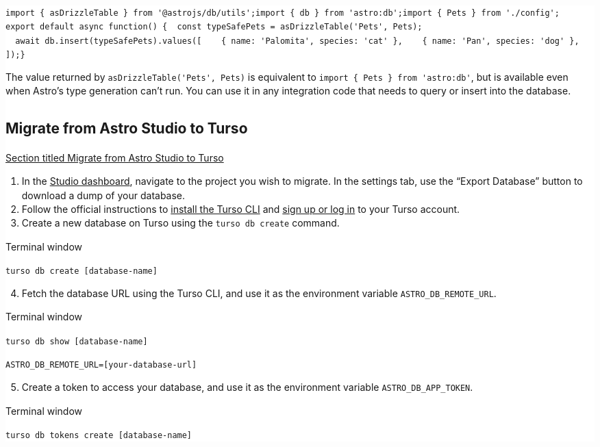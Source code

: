 
```
import { asDrizzleTable } from '@astrojs/db/utils';import { db } from 'astro:db';import { Pets } from './config';
export default async function() {  const typeSafePets = asDrizzleTable('Pets', Pets);
  await db.insert(typeSafePets).values([    { name: 'Palomita', species: 'cat' },    { name: 'Pan', species: 'dog' },  ]);}
```

The value returned by `asDrizzleTable('Pets', Pets)` is equivalent to `import { Pets } from 'astro:db'`, but is available even when Astro’s type generation can’t run.
You can use it in any integration code that needs to query or insert into the database.


Migrate from Astro Studio to Turso
----------------------------------

[Section titled Migrate from Astro Studio to Turso](#migrate-from-astro-studio-to-turso)
1. In the [Studio dashboard](https://studio.astro.build/), navigate to the project you wish to migrate. In the settings tab, use the “Export Database” button to download a dump of your database.
2. Follow the official instructions to [install the Turso CLI](https://docs.turso.tech/cli/installation) and [sign up or log in](https://docs.turso.tech/cli/authentication) to your Turso account.
3. Create a new database on Turso using the `turso db create` command.


Terminal window


```
turso db create [database-name]
```
4. Fetch the database URL using the Turso CLI, and use it as the environment variable `ASTRO_DB_REMOTE_URL`.


Terminal window


```
turso db show [database-name]
```






```
ASTRO_DB_REMOTE_URL=[your-database-url]
```
5. Create a token to access your database, and use it as the environment variable `ASTRO_DB_APP_TOKEN`.


Terminal window


```
turso db tokens create [database-name]
```




